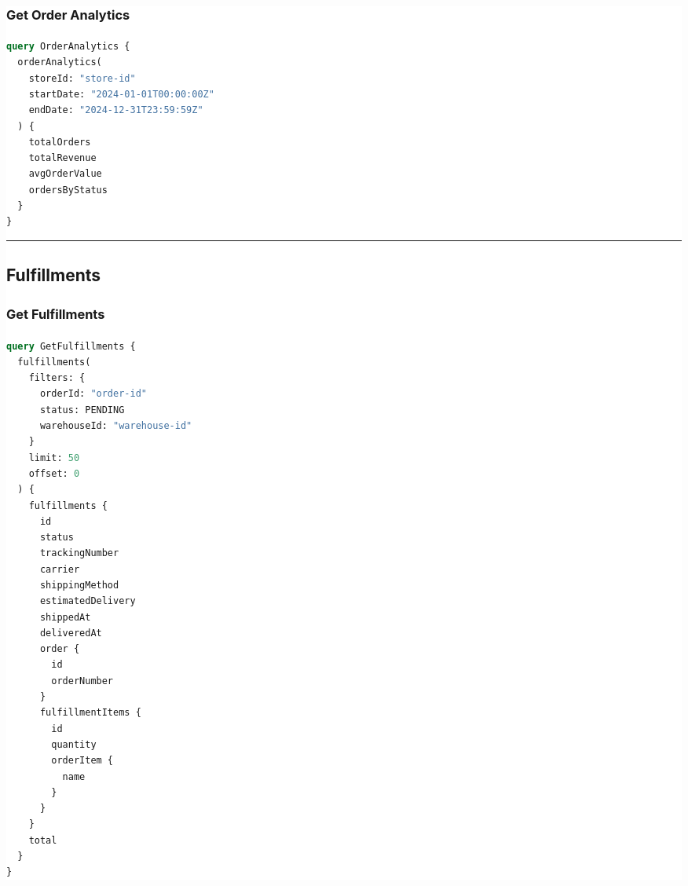 ### Get Order Analytics

```graphql
query OrderAnalytics {
  orderAnalytics(
    storeId: "store-id"
    startDate: "2024-01-01T00:00:00Z"
    endDate: "2024-12-31T23:59:59Z"
  ) {
    totalOrders
    totalRevenue
    avgOrderValue
    ordersByStatus
  }
}
```

---

## Fulfillments

### Get Fulfillments

```graphql
query GetFulfillments {
  fulfillments(
    filters: {
      orderId: "order-id"
      status: PENDING
      warehouseId: "warehouse-id"
    }
    limit: 50
    offset: 0
  ) {
    fulfillments {
      id
      status
      trackingNumber
      carrier
      shippingMethod
      estimatedDelivery
      shippedAt
      deliveredAt
      order {
        id
        orderNumber
      }
      fulfillmentItems {
        id
        quantity
        orderItem {
          name
        }
      }
    }
    total
  }
}
```
